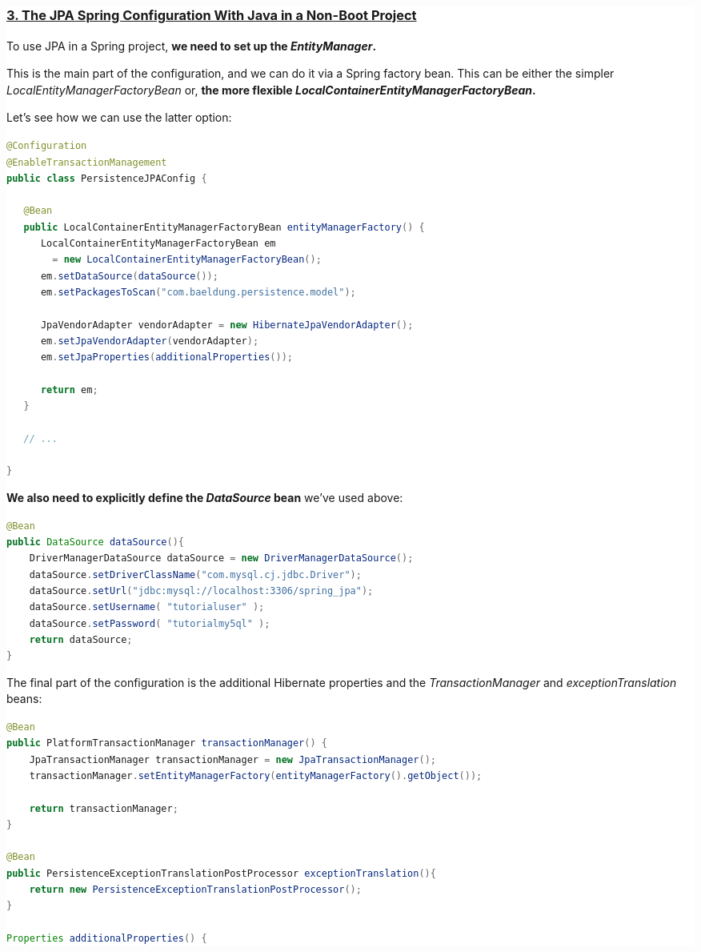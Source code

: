 ### [**3. The JPA Spring Configuration With Java in a Non-Boot Project**](https://www.baeldung.com/the-persistence-layer-with-spring-and-jpa#javaconfig)
To use JPA in a Spring project, **we need to set up the _EntityManager_.**

This is the main part of the configuration, and we can do it via a Spring factory bean.
This can be either the simpler _LocalEntityManagerFactoryBean_ or, **the more flexible _LocalContainerEntityManagerFactoryBean_.**

Let’s see how we can use the latter option:

```java
@Configuration
@EnableTransactionManagement
public class PersistenceJPAConfig {

   @Bean
   public LocalContainerEntityManagerFactoryBean entityManagerFactory() {
      LocalContainerEntityManagerFactoryBean em 
        = new LocalContainerEntityManagerFactoryBean();
      em.setDataSource(dataSource());
      em.setPackagesToScan("com.baeldung.persistence.model");

      JpaVendorAdapter vendorAdapter = new HibernateJpaVendorAdapter();
      em.setJpaVendorAdapter(vendorAdapter);
      em.setJpaProperties(additionalProperties());

      return em;
   }
   
   // ...

}
```

**We also need to explicitly define the _DataSource_ bean** we’ve used above:

```java
@Bean
public DataSource dataSource(){
    DriverManagerDataSource dataSource = new DriverManagerDataSource();
    dataSource.setDriverClassName("com.mysql.cj.jdbc.Driver");
    dataSource.setUrl("jdbc:mysql://localhost:3306/spring_jpa");
    dataSource.setUsername( "tutorialuser" );
    dataSource.setPassword( "tutorialmy5ql" );
    return dataSource;
}
```

The final part of the configuration is the additional Hibernate properties and the _TransactionManager_ and _exceptionTranslation_ beans:

```java
@Bean
public PlatformTransactionManager transactionManager() {
    JpaTransactionManager transactionManager = new JpaTransactionManager();
    transactionManager.setEntityManagerFactory(entityManagerFactory().getObject());

    return transactionManager;
}

@Bean
public PersistenceExceptionTranslationPostProcessor exceptionTranslation(){
    return new PersistenceExceptionTranslationPostProcessor();
}

Properties additionalProperties() {
```